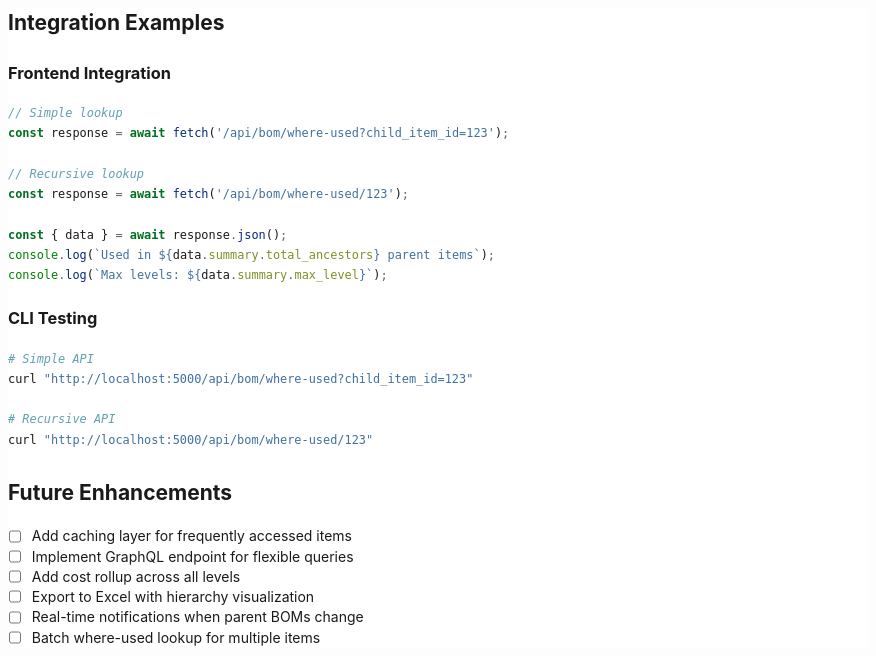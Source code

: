 ## Integration Examples

### Frontend Integration
```typescript
// Simple lookup
const response = await fetch('/api/bom/where-used?child_item_id=123');

// Recursive lookup
const response = await fetch('/api/bom/where-used/123');

const { data } = await response.json();
console.log(`Used in ${data.summary.total_ancestors} parent items`);
console.log(`Max levels: ${data.summary.max_level}`);
```

### CLI Testing
```bash
# Simple API
curl "http://localhost:5000/api/bom/where-used?child_item_id=123"

# Recursive API
curl "http://localhost:5000/api/bom/where-used/123"
```

## Future Enhancements

- [ ] Add caching layer for frequently accessed items
- [ ] Implement GraphQL endpoint for flexible queries
- [ ] Add cost rollup across all levels
- [ ] Export to Excel with hierarchy visualization
- [ ] Real-time notifications when parent BOMs change
- [ ] Batch where-used lookup for multiple items
